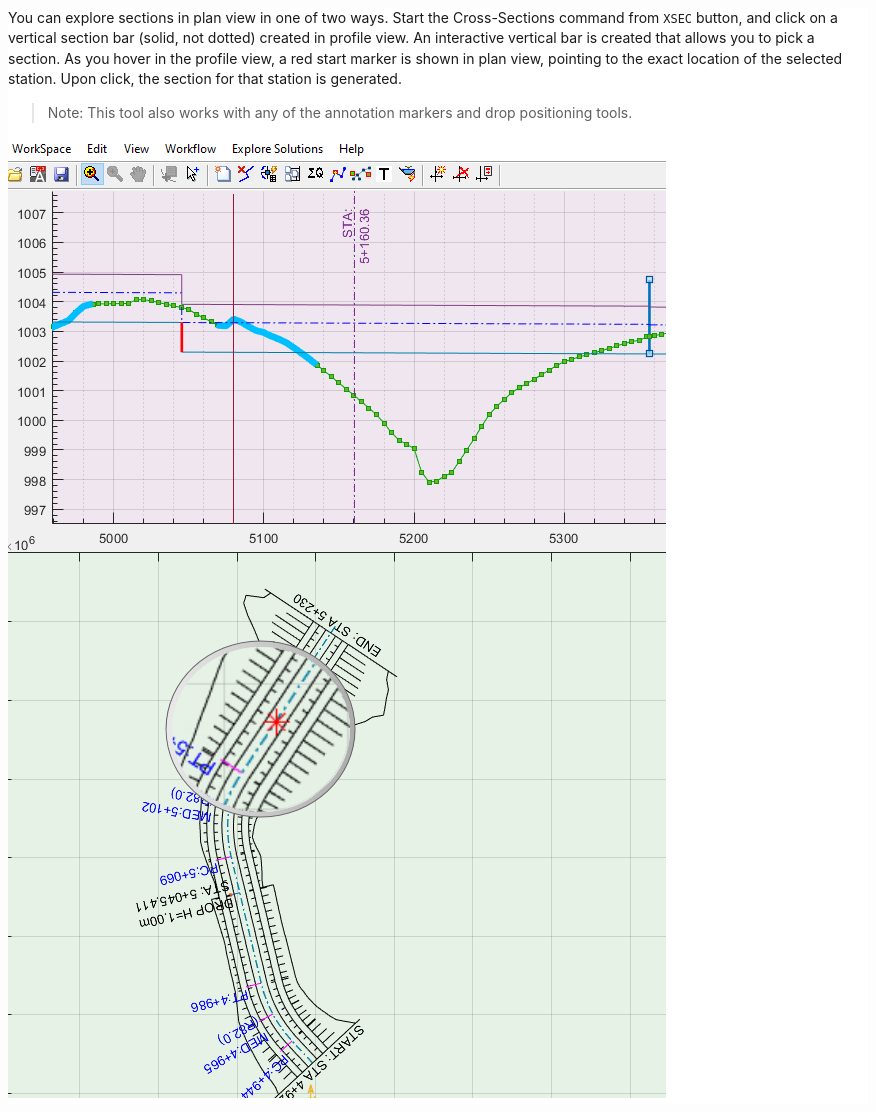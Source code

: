 You can explore sections in plan view in one of two ways. Start the Cross-Sections command from `XSEC` button, and click on a vertical section bar (solid, not dotted) created in profile view. An interactive vertical bar is created that allows you to pick a section. As you hover in the profile view, a red start marker is shown in plan view, pointing to the exact location of the selected station. Upon click, the section for that station is generated.

> Note: This tool also works with any of the annotation markers and drop positioning tools. 

![image9](Images/Image%20115.png)
